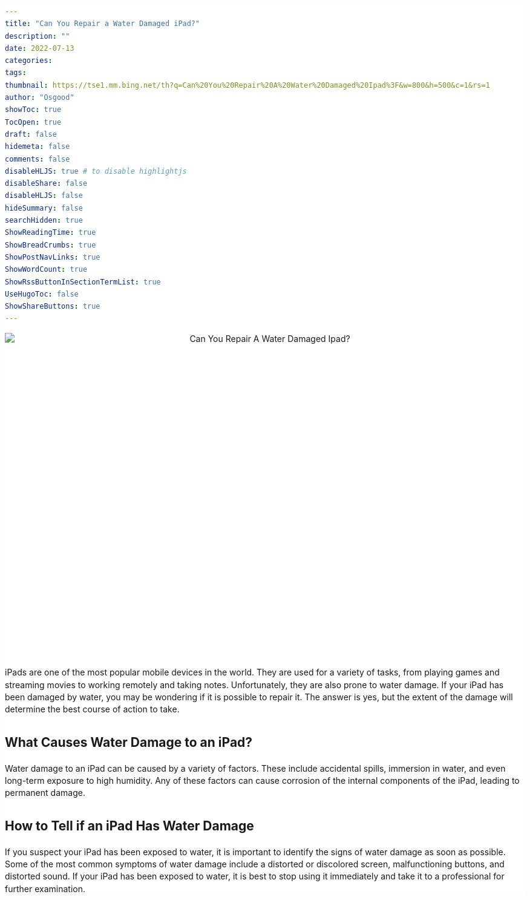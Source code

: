 ```yaml
---
title: "Can You Repair a Water Damaged iPad?"
description: ""
date: 2022-07-13
categories: 
tags: 
thumbnail: https://tse1.mm.bing.net/th?q=Can%20You%20Repair%20A%20Water%20Damaged%20Ipad%3F&w=800&h=500&c=1&rs=1
author: "Osgood"
showToc: true
TocOpen: true
draft: false
hidemeta: false
comments: false
disableHLJS: true # to disable highlightjs
disableShare: false
disableHLJS: false
hideSummary: false
searchHidden: true
ShowReadingTime: true
ShowBreadCrumbs: true
ShowPostNavLinks: true
ShowWordCount: true
ShowRssButtonInSectionTermList: true
UseHugoToc: false
ShowShareButtons: true
---
```


<center>
	<img src="https://tse1.mm.bing.net/th?q=Can%20You%20Repair%20A%20Water%20Damaged%20Ipad%3F&w=800&h=500&c=1&rs=1" alt="Can You Repair A Water Damaged Ipad?" width="800" height="500" style="display: block; width: 100%; height: auto">
</center>

<p>iPads are one of the most popular mobile devices in the world. They are used for a variety of tasks, from playing games and streaming movies to working remotely and taking notes. Unfortunately, they are also prone to water damage. If your iPad has been damaged by water, you may be wondering if it is possible to repair it. The answer is yes, but the extent of the damage will determine the best course of action to take.</p>

<h2>What Causes Water Damage to an iPad?</h2>

<p>Water damage to an iPad can be caused by a variety of factors. These include accidental spills, immersion in water, and even long-term exposure to high humidity. Any of these factors can cause corrosion of the internal components of the iPad, leading to permanent damage.</p>

<h2>How to Tell if an iPad Has Water Damage</h2>

<p>If you suspect your iPad has been exposed to water, it is important to identify the signs of water damage as soon as possible. Some of the most common symptoms of water damage include a distorted or discolored screen, malfunctioning buttons, and distorted sound. If your iPad has been exposed to water, it is best to stop using it immediately and take it to a professional for further examination.</p>
